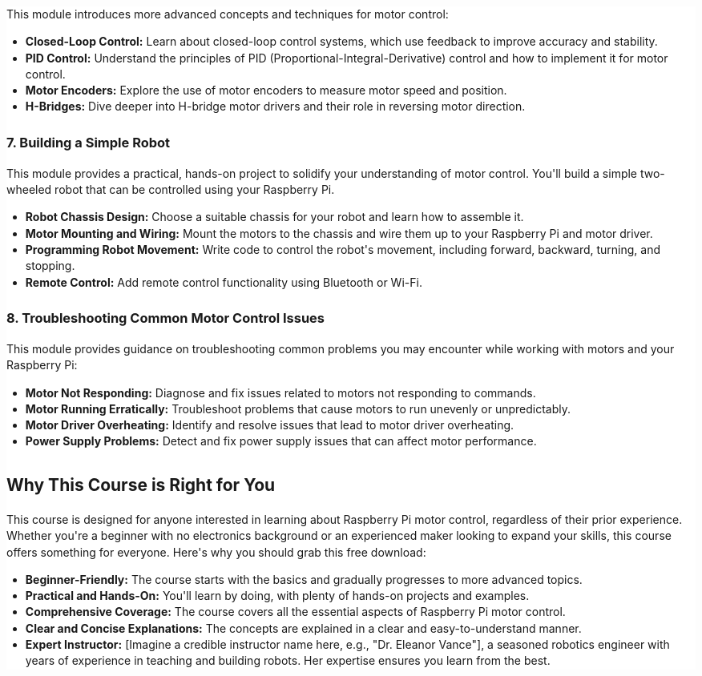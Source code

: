 This module introduces more advanced concepts and techniques for motor control:

*   **Closed-Loop Control:** Learn about closed-loop control systems, which use feedback to improve accuracy and stability.
*   **PID Control:** Understand the principles of PID (Proportional-Integral-Derivative) control and how to implement it for motor control.
*   **Motor Encoders:** Explore the use of motor encoders to measure motor speed and position.
*   **H-Bridges:** Dive deeper into H-bridge motor drivers and their role in reversing motor direction.

### 7. Building a Simple Robot

This module provides a practical, hands-on project to solidify your understanding of motor control. You'll build a simple two-wheeled robot that can be controlled using your Raspberry Pi.

*   **Robot Chassis Design:** Choose a suitable chassis for your robot and learn how to assemble it.
*   **Motor Mounting and Wiring:** Mount the motors to the chassis and wire them up to your Raspberry Pi and motor driver.
*   **Programming Robot Movement:** Write code to control the robot's movement, including forward, backward, turning, and stopping.
*   **Remote Control:** Add remote control functionality using Bluetooth or Wi-Fi.

### 8. Troubleshooting Common Motor Control Issues

This module provides guidance on troubleshooting common problems you may encounter while working with motors and your Raspberry Pi:

*   **Motor Not Responding:** Diagnose and fix issues related to motors not responding to commands.
*   **Motor Running Erratically:** Troubleshoot problems that cause motors to run unevenly or unpredictably.
*   **Motor Driver Overheating:** Identify and resolve issues that lead to motor driver overheating.
*   **Power Supply Problems:** Detect and fix power supply issues that can affect motor performance.

## Why This Course is Right for You

This course is designed for anyone interested in learning about Raspberry Pi motor control, regardless of their prior experience. Whether you're a beginner with no electronics background or an experienced maker looking to expand your skills, this course offers something for everyone. Here's why you should grab this free download:

*   **Beginner-Friendly:** The course starts with the basics and gradually progresses to more advanced topics.
*   **Practical and Hands-On:** You'll learn by doing, with plenty of hands-on projects and examples.
*   **Comprehensive Coverage:** The course covers all the essential aspects of Raspberry Pi motor control.
*   **Clear and Concise Explanations:** The concepts are explained in a clear and easy-to-understand manner.
*   **Expert Instructor:** [Imagine a credible instructor name here, e.g., "Dr. Eleanor Vance"], a seasoned robotics engineer with years of experience in teaching and building robots. Her expertise ensures you learn from the best.
